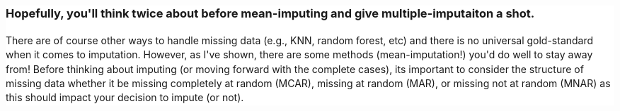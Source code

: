 ### **Hopefully, you'll think twice about before mean-imputing and give multiple-imputaiton a shot.**

There are of course other ways to handle missing data (e.g., KNN, random forest, etc) and there is no universal gold-standard when it comes to imputation. However, as I've shown, there are some methods (mean-imputation!) you'd do well to stay away from! Before thinking about imputing (or moving forward with the complete cases), its important to consider the structure of missing data whether it be missing completely at random (MCAR), missing at random (MAR), or missing not at random (MNAR) as this should impact your decision to impute (or not).
